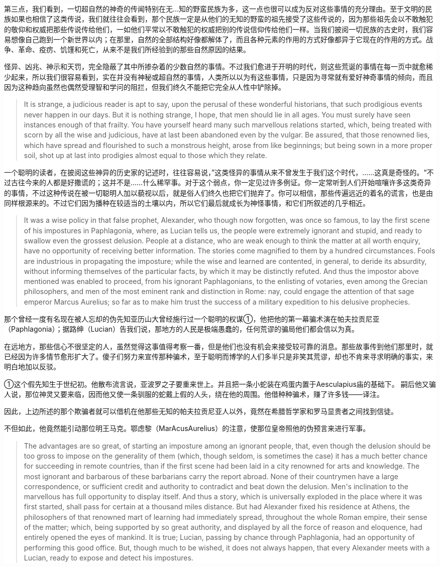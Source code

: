 第三点，我们看到，一切超自然的神奇的传闻特别在无…知的野蛮民族为多，这一点也很可以成为反对这些事情的充分理由。至于文明的民族如果也相信了这类传说，我们就往往会看到，那个民族一定是从他们的无知的野蛮的祖先接受了这些传说的，因为那些祖先会以不敢触犯的敬仰和权威把那些传说传给他们，一如他们平常以不敢触犯的权威把别的传说信仰传给他们一样。当我们披阅一切民族的古史时，我们容易想像自己跑到一个新世界以内；在那里，自然的全部结构好像都解体了，而且各种元素的作用的方式好像都异于它现在的作用的方式。战争、革命、疫疠、饥馑和死亡，从来不是我们所经验到的那些自然原因的结果。

怪异、凶兆、神示和天罚，完全隐蔽了其中所掺杂着的少数自然的事情。不过我们愈进于开明的时代，则这些荒诞的事情在每一页中就愈稀少起来，所以我们很容易看到，实在并没有神秘或超自然的事情，人类所以以为有这些事情，只是因为寻常就有爱好神奇事情的倾向，而且因为这种趋向虽然也偶然受理智和学问的阻拦，但我们终久不能把它完全从人性中铲除掉。

>It is strange, a judicious reader is apt to say, upon the perusal of these wonderful historians, that such prodigious events never happen in our days. But it is nothing strange, I hope, that men should lie in all ages. You must surely have seen instances enough of that frailty. You have yourself heard many such marvellous relations started, which, being treated with scorn by all the wise and judicious, have at last been abandoned even by the vulgar. Be assured, that those renowned lies, which have spread and flourished to such a monstrous height, arose from like beginnings; but being sown in a more proper soil, shot up at last into prodigies almost equal to those which they relate.

一个聪明的读者，在披阅这些神异的历史家的记述时，往往容易说，”这类怪异的事情从来不曾发生于我们这个时代，……这真是奇怪的。“不过古往今来的人都是好撒谎的；这并不是……什么稀罕事。对于这个弱点，你一定见过许多例证。你一定常听到人们开始喧嚷许多这类奇异的事情，不过这种传说在被一切聪明人加以藐视以后，就是俗人们终久也把它们抛弃了。你可以相信，那些传遍远近的着名的谎言，也是由同样根源来的。不过它们因为播种在较适当的土壤以内，所以它们最后就成长为神怪事情，和它们所叙述的几乎相近。

>It was a wise policy in that false prophet, Alexander, who though now forgotten, was once so famous, to lay the first scene of his impostures in Paphlagonia, where, as Lucian tells us, the people were extremely ignorant and stupid, and ready to swallow even the grossest delusion. People at a distance, who are weak enough to think the matter at all worth enquiry, have no opportunity of receiving better information. The stories come magnified to them by a hundred circumstances. Fools are industrious in propagating the imposture; while the wise and learned are contented, in general, to deride its absurdity, without informing themselves of the particular facts, by which it may be distinctly refuted. And thus the impostor above mentioned was enabled to proceed, from his ignorant Paphlagonians, to the enlisting of votaries, even among the Grecian philosophers, and men of the most eminent rank and distinction in Rome: nay, could engage the attention of that sage emperor Marcus Aurelius; so far as to make him trust the success of a military expedition to his delusive prophecies.

那个曾经一度有名现在被人忘却的伪先知亚历山大曾经施行过一个聪明的权谋①，他把他的第一幕骗术演在帕夫拉贡尼亚（Paphlagonia）；据路绅（Lucian）告我们说，那地方的人民是极端愚蠢的，任何荒谬的骗局他们都会信以为真。

在远地方，那些信心不很坚定的人，虽然觉得这事值得考察一番，但是他们也没有机会来接受较可靠的消息。那些故事传到他们那里时，就已经因为许多情节愈形扩大了。傻子们努力来宣传那种骗术，至于聪明而博学的人们多半只是非笑其荒谬，却也不肯来寻求明确的事实，来明白地加以反驳。

①这个假先知生于世纪初。他散布流言说，亚波罗之子要重来世上。并且把一条小蛇装在鸡蛋内置于Aesculapius庙的基础下。
嗣后他又骗人说，那位神灵又要来临，因而他又使一条驯服的蛇戴上假的人头，绕在他的周围。他借种种骗术，赚了许多钱——译注。

因此，上边所述的那个欺骗者就可以借机在他那些无知的帕夫拉贡尼亚人以外，竟然在希腊哲学家和罗马显贵者之间找到信徒。

不但如此，他竟然能引动那位明王马克。鄂虑黎（MarAcusAurelius）的注意，使那位皇帝照他的伪预言来进行军事。

>The advantages are so great, of starting an imposture among an ignorant people, that, even though the delusion should be too gross to impose on the generality of them (which, though seldom, is sometimes the case) it has a much better chance for succeeding in remote countries, than if the first scene had been laid in a city renowned for arts and knowledge. The most ignorant and barbarous of these barbarians carry the report abroad. None of their countrymen have a large correspondence, or sufficient credit and authority to contradict and beat down the delusion. Men's inclination to the marvellous has full opportunity to display itself. And thus a story, which is universally exploded in the place where it was first started, shall pass for certain at a thousand miles distance. But had Alexander fixed his residence at Athens, the philosophers of that renowned mart of learning had immediately spread, throughout the whole Roman empire, their sense of the matter; which, being supported by so great authority, and displayed by all the force of reason and eloquence, had entirely opened the eyes of mankind. It is true; Lucian, passing by chance through Paphlagonia, had an opportunity of performing this good office. But, though much to be wished, it does not always happen, that every Alexander meets with a Lucian, ready to expose and detect his impostures.
